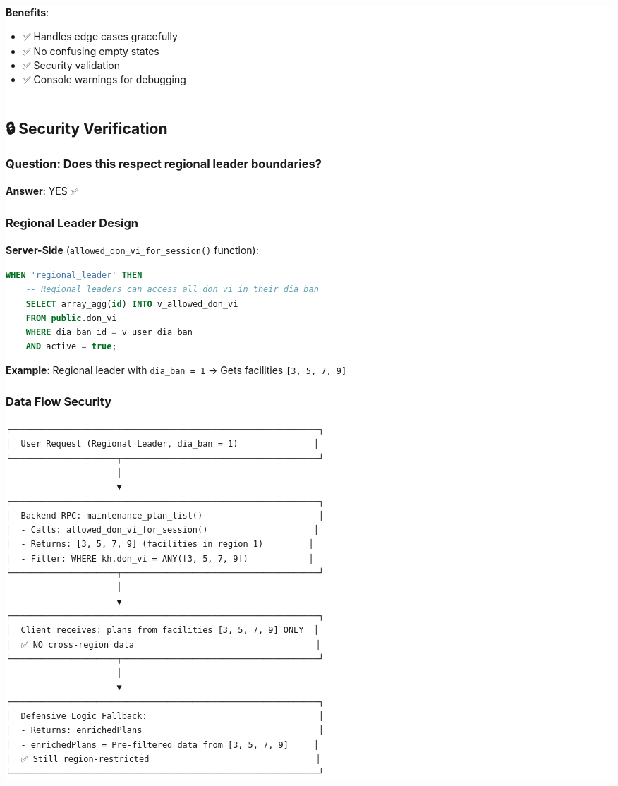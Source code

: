 **Benefits**:
- ✅ Handles edge cases gracefully
- ✅ No confusing empty states
- ✅ Security validation
- ✅ Console warnings for debugging

---

## 🔒 Security Verification

### Question: Does this respect regional leader boundaries?

**Answer**: YES ✅

### Regional Leader Design

**Server-Side** (`allowed_don_vi_for_session()` function):
```sql
WHEN 'regional_leader' THEN
    -- Regional leaders can access all don_vi in their dia_ban
    SELECT array_agg(id) INTO v_allowed_don_vi 
    FROM public.don_vi 
    WHERE dia_ban_id = v_user_dia_ban 
    AND active = true;
```

**Example**: Regional leader with `dia_ban = 1` → Gets facilities `[3, 5, 7, 9]`

### Data Flow Security

```
┌─────────────────────────────────────────────────────────────┐
│  User Request (Regional Leader, dia_ban = 1)               │
└─────────────────────┬───────────────────────────────────────┘
                      │
                      ▼
┌─────────────────────────────────────────────────────────────┐
│  Backend RPC: maintenance_plan_list()                       │
│  - Calls: allowed_don_vi_for_session()                     │
│  - Returns: [3, 5, 7, 9] (facilities in region 1)         │
│  - Filter: WHERE kh.don_vi = ANY([3, 5, 7, 9])            │
└─────────────────────┬───────────────────────────────────────┘
                      │
                      ▼
┌─────────────────────────────────────────────────────────────┐
│  Client receives: plans from facilities [3, 5, 7, 9] ONLY  │
│  ✅ NO cross-region data                                    │
└─────────────────────┬───────────────────────────────────────┘
                      │
                      ▼
┌─────────────────────────────────────────────────────────────┐
│  Defensive Logic Fallback:                                  │
│  - Returns: enrichedPlans                                   │
│  - enrichedPlans = Pre-filtered data from [3, 5, 7, 9]     │
│  ✅ Still region-restricted                                 │
└─────────────────────────────────────────────────────────────┘
```
